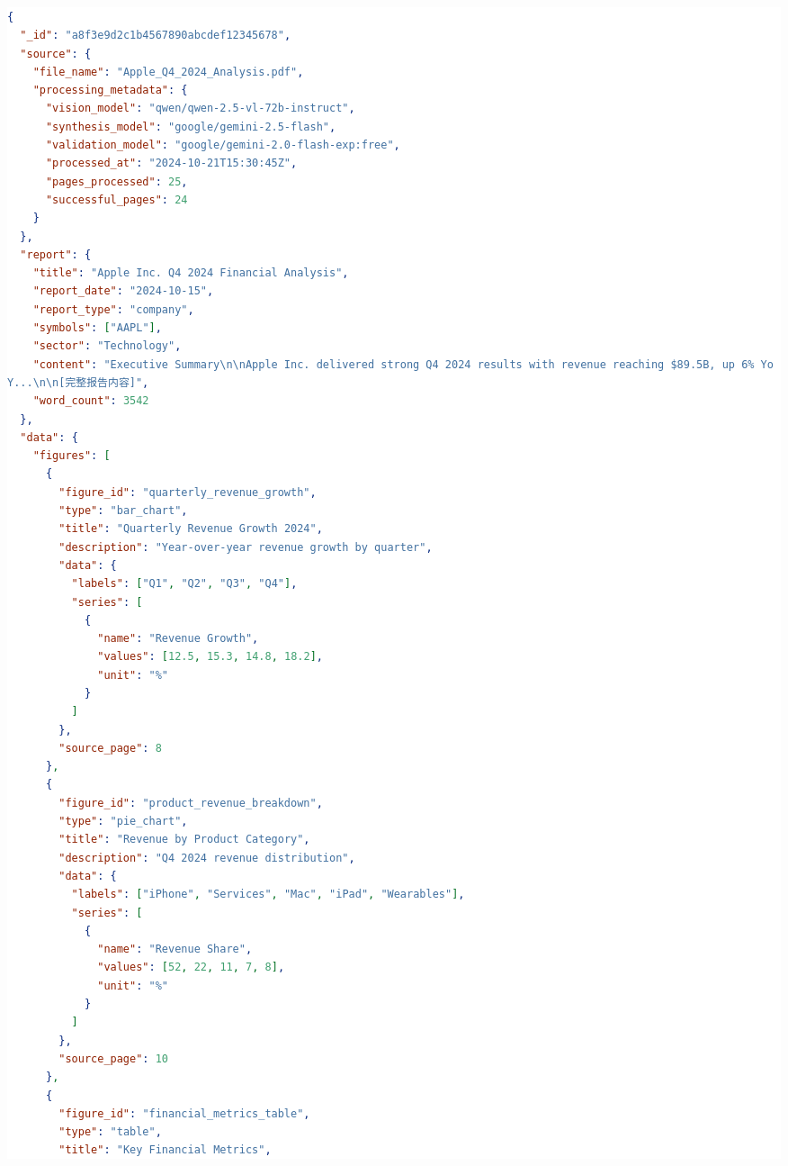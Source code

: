 ```json
{
  "_id": "a8f3e9d2c1b4567890abcdef12345678",
  "source": {
    "file_name": "Apple_Q4_2024_Analysis.pdf",
    "processing_metadata": {
      "vision_model": "qwen/qwen-2.5-vl-72b-instruct",
      "synthesis_model": "google/gemini-2.5-flash",
      "validation_model": "google/gemini-2.0-flash-exp:free",
      "processed_at": "2024-10-21T15:30:45Z",
      "pages_processed": 25,
      "successful_pages": 24
    }
  },
  "report": {
    "title": "Apple Inc. Q4 2024 Financial Analysis",
    "report_date": "2024-10-15",
    "report_type": "company",
    "symbols": ["AAPL"],
    "sector": "Technology",
    "content": "Executive Summary\n\nApple Inc. delivered strong Q4 2024 results with revenue reaching $89.5B, up 6% YoY...\n\n[完整报告内容]",
    "word_count": 3542
  },
  "data": {
    "figures": [
      {
        "figure_id": "quarterly_revenue_growth",
        "type": "bar_chart",
        "title": "Quarterly Revenue Growth 2024",
        "description": "Year-over-year revenue growth by quarter",
        "data": {
          "labels": ["Q1", "Q2", "Q3", "Q4"],
          "series": [
            {
              "name": "Revenue Growth",
              "values": [12.5, 15.3, 14.8, 18.2],
              "unit": "%"
            }
          ]
        },
        "source_page": 8
      },
      {
        "figure_id": "product_revenue_breakdown",
        "type": "pie_chart",
        "title": "Revenue by Product Category",
        "description": "Q4 2024 revenue distribution",
        "data": {
          "labels": ["iPhone", "Services", "Mac", "iPad", "Wearables"],
          "series": [
            {
              "name": "Revenue Share",
              "values": [52, 22, 11, 7, 8],
              "unit": "%"
            }
          ]
        },
        "source_page": 10
      },
      {
        "figure_id": "financial_metrics_table",
        "type": "table",
        "title": "Key Financial Metrics",
```